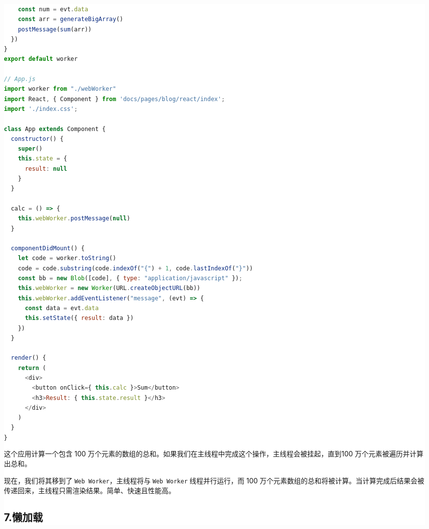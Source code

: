 ```javascript
    const num = evt.data
    const arr = generateBigArray()
    postMessage(sum(arr))
  })
}
export default worker

// App.js
import worker from "./webWorker"
import React, { Component } from 'docs/pages/blog/react/index';
import './index.css';

class App extends Component {
  constructor() {
    super()
    this.state = {
      result: null
    }
  }

  calc = () => {
    this.webWorker.postMessage(null)
  }

  componentDidMount() {
    let code = worker.toString()
    code = code.substring(code.indexOf("{") + 1, code.lastIndexOf("}"))
    const bb = new Blob([code], { type: "application/javascript" });
    this.webWorker = new Worker(URL.createObjectURL(bb))
    this.webWorker.addEventListener("message", (evt) => {
      const data = evt.data
      this.setState({ result: data })
    })
  }

  render() {
    return (
      <div>
        <button onClick={ this.calc }>Sum</button>
        <h3>Result: { this.state.result }</h3>
      </div>
    )
  }
}
```

这个应用计算一个包含 100 万个元素的数组的总和。如果我们在主线程中完成这个操作，主线程会被挂起，直到100 万个元素被遍历并计算出总和。

现在，我们将其移到了 `Web Worker`，主线程将与 `Web Worker` 线程并行运行，而 100 万个元素数组的总和将被计算。当计算完成后结果会被传递回来，主线程只需渲染结果。简单、快速且性能高。

## 7.懒加载
